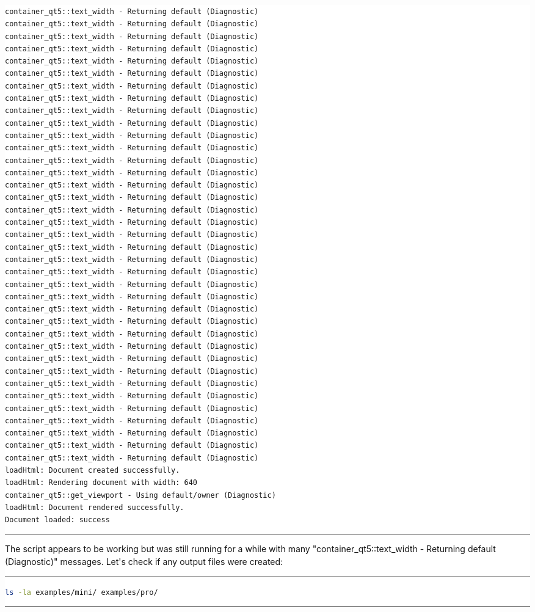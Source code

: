 ```
container_qt5::text_width - Returning default (Diagnostic)
container_qt5::text_width - Returning default (Diagnostic)
container_qt5::text_width - Returning default (Diagnostic)
container_qt5::text_width - Returning default (Diagnostic)
container_qt5::text_width - Returning default (Diagnostic)
container_qt5::text_width - Returning default (Diagnostic)
container_qt5::text_width - Returning default (Diagnostic)
container_qt5::text_width - Returning default (Diagnostic)
container_qt5::text_width - Returning default (Diagnostic)
container_qt5::text_width - Returning default (Diagnostic)
container_qt5::text_width - Returning default (Diagnostic)
container_qt5::text_width - Returning default (Diagnostic)
container_qt5::text_width - Returning default (Diagnostic)
container_qt5::text_width - Returning default (Diagnostic)
container_qt5::text_width - Returning default (Diagnostic)
container_qt5::text_width - Returning default (Diagnostic)
container_qt5::text_width - Returning default (Diagnostic)
container_qt5::text_width - Returning default (Diagnostic)
container_qt5::text_width - Returning default (Diagnostic)
container_qt5::text_width - Returning default (Diagnostic)
container_qt5::text_width - Returning default (Diagnostic)
container_qt5::text_width - Returning default (Diagnostic)
container_qt5::text_width - Returning default (Diagnostic)
container_qt5::text_width - Returning default (Diagnostic)
container_qt5::text_width - Returning default (Diagnostic)
container_qt5::text_width - Returning default (Diagnostic)
container_qt5::text_width - Returning default (Diagnostic)
container_qt5::text_width - Returning default (Diagnostic)
container_qt5::text_width - Returning default (Diagnostic)
container_qt5::text_width - Returning default (Diagnostic)
container_qt5::text_width - Returning default (Diagnostic)
container_qt5::text_width - Returning default (Diagnostic)
container_qt5::text_width - Returning default (Diagnostic)
container_qt5::text_width - Returning default (Diagnostic)
container_qt5::text_width - Returning default (Diagnostic)
container_qt5::text_width - Returning default (Diagnostic)
container_qt5::text_width - Returning default (Diagnostic)
loadHtml: Document created successfully.
loadHtml: Rendering document with width: 640
container_qt5::get_viewport - Using default/owner (Diagnostic)
loadHtml: Document rendered successfully.
Document loaded: success
```

---

The script appears to be working but was still running for a while with many "container_qt5::text_width - Returning default (Diagnostic)" messages. Let's check if any output files were created:

---

```bash
ls -la examples/mini/ examples/pro/
```

---